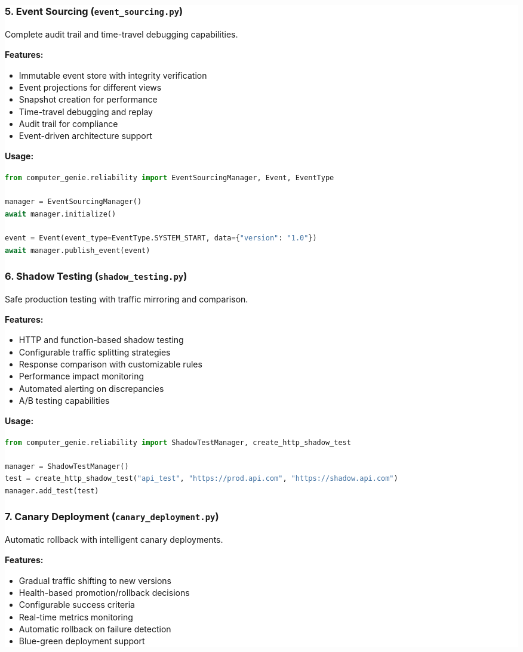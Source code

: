 ### 5. Event Sourcing (`event_sourcing.py`)

Complete audit trail and time-travel debugging capabilities.

**Features:**
- Immutable event store with integrity verification
- Event projections for different views
- Snapshot creation for performance
- Time-travel debugging and replay
- Audit trail for compliance
- Event-driven architecture support

**Usage:**
```python
from computer_genie.reliability import EventSourcingManager, Event, EventType

manager = EventSourcingManager()
await manager.initialize()

event = Event(event_type=EventType.SYSTEM_START, data={"version": "1.0"})
await manager.publish_event(event)
```

### 6. Shadow Testing (`shadow_testing.py`)

Safe production testing with traffic mirroring and comparison.

**Features:**
- HTTP and function-based shadow testing
- Configurable traffic splitting strategies
- Response comparison with customizable rules
- Performance impact monitoring
- Automated alerting on discrepancies
- A/B testing capabilities

**Usage:**
```python
from computer_genie.reliability import ShadowTestManager, create_http_shadow_test

manager = ShadowTestManager()
test = create_http_shadow_test("api_test", "https://prod.api.com", "https://shadow.api.com")
manager.add_test(test)
```

### 7. Canary Deployment (`canary_deployment.py`)

Automatic rollback with intelligent canary deployments.

**Features:**
- Gradual traffic shifting to new versions
- Health-based promotion/rollback decisions
- Configurable success criteria
- Real-time metrics monitoring
- Automatic rollback on failure detection
- Blue-green deployment support

